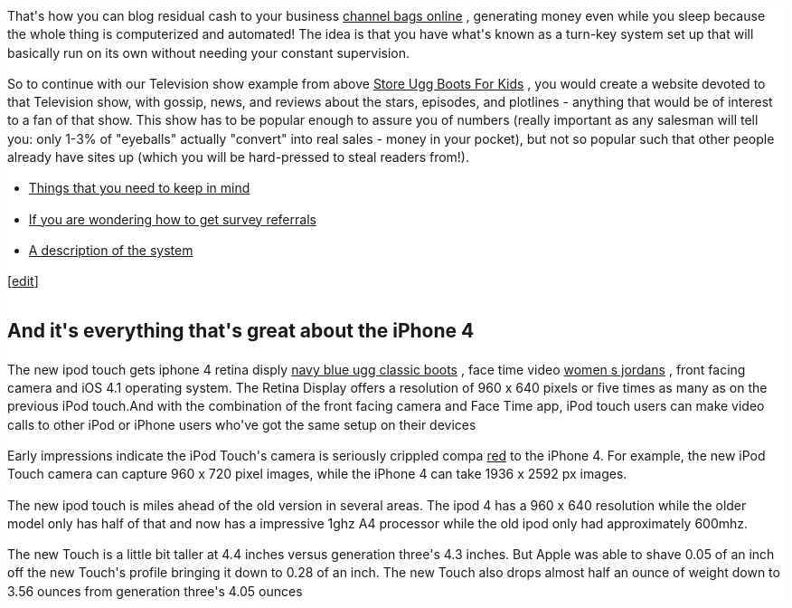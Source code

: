 That's how you can blog residual cash to your business  [channel bags
online](http://bagsoutletworld.net "http://bagsoutletworld.net" )  ,
generating money even while you sleep because the whole thing is computerized
and automated! The idea is that you have what's known as a turn-key system set
up that will basically run on its own without needing your constant
supervision.  
  
So to continue with our Television show example from above  [Store Ugg Boots
For Kids](http://myfavoriteboots.com "http://myfavoriteboots.com" )  , you
would create a website devoted to that Television show, with gossip, news, and
reviews about the stars, episodes, and plotlines - anything that would be of
interest to a fan of that show. This show has to be popular enough to assure
you of numbers (really important as any salesman will tell you: only 1-3% of
"eyeballs" actually "convert" into real sales - money in your pocket), but not
so popular such that other people already have sites up (which you will be
hard-pressed to steal readers from!).  
  

* [Things that you need to keep in mind](http://kitchenba.com/tiki-view_blog_post.php?blogId=127&postId=4708 "http://kitchenba.com/tiki-view_blog_post.php?blogId=127&postId=4708" )
* [If you are wondering how to get survey referrals](http://dpp.doctorpundit.com/index.php/User:Lofeisnw6r6q#If_you_are_wondering_how_to_get_survey_referrals "http://dpp.doctorpundit.com/index.php/User:Lofeisnw6r6q#If_you_are_wondering_how_to_get_survey_referrals" )
* [A description of the system](http://bluejoe.csdb.cn/index.php/User:Lofeisnw7r0j#A_description_of_the_system "http://bluejoe.csdb.cn/index.php/User:Lofeisnw7r0j#A_description_of_the_system" )
    
    
    </ul>
    

[[edit](/index.php?title=User:Lofeisnw2u5d&action=edit&section=16 "Edit
section: And it's everything that's great about the iPhone 4" )]

##  And it's everything that's great about the iPhone 4

  
The new ipod touch gets iphone 4 retina disply  [navy blue ugg classic
boots](http://www.usbestboots.com "http://www.usbestboots.com" )  , face time
video  [women s jordans](http://www.buyjordanheels.com
"http://www.buyjordanheels.com" )  , front facing camera and iOS 4.1 operating
system. The Retina Display offers a resolution of 960 x 640 pixels or five
times as many as on the previous iPod touch.And with the combination of the
front facing camera and Face Time app, iPod touch users can make video calls
to other iPod or iPhone users who've got the same setup on their devices  
  
Early impressions indicate the iPod Touch's camera is seriously crippled compa
[red](http://www.jordanheels1shop.com "http://www.jordanheels1shop.com" )   to
the iPhone 4. For example, the new iPod Touch camera can capture 960 x 720
pixel images, while the iPhone 4 can take 1936 x 2592 px images.  
  
The new ipod touch is miles ahead of the old version in several areas. The
ipod 4 has a 960 x 640 resolution while the older model only has half of that
and now has a impressive 1ghz A4 processor while the old ipod only had
approximately 600mhz.  
  
The new Touch is a little bit taller at 4.4 inches versus generation three's
4.3 inches. But Apple was able to shave 0.05 of an inch off the new Touch's
profile bringing it down to 0.28 of an inch. The new Touch also drops almost
half an ounce of weight down to 3.56 ounces from generation three's 4.05
ounces  
  